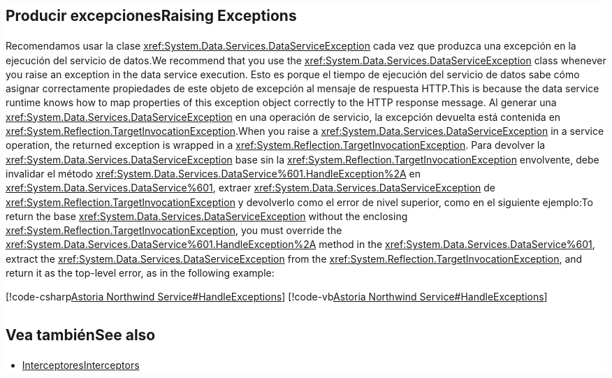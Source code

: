 ## <a name="raising-exceptions"></a><span data-ttu-id="73dc3-161">Producir excepciones</span><span class="sxs-lookup"><span data-stu-id="73dc3-161">Raising Exceptions</span></span>

<span data-ttu-id="73dc3-162">Recomendamos usar la clase <xref:System.Data.Services.DataServiceException> cada vez que produzca una excepción en la ejecución del servicio de datos.</span><span class="sxs-lookup"><span data-stu-id="73dc3-162">We recommend that you use the <xref:System.Data.Services.DataServiceException> class whenever you raise an exception in the data service execution.</span></span> <span data-ttu-id="73dc3-163">Esto es porque el tiempo de ejecución del servicio de datos sabe cómo asignar correctamente propiedades de este objeto de excepción al mensaje de respuesta HTTP.</span><span class="sxs-lookup"><span data-stu-id="73dc3-163">This is because the data service runtime knows how to map properties of this exception object correctly to the HTTP response message.</span></span> <span data-ttu-id="73dc3-164">Al generar una <xref:System.Data.Services.DataServiceException> en una operación de servicio, la excepción devuelta está contenida en <xref:System.Reflection.TargetInvocationException>.</span><span class="sxs-lookup"><span data-stu-id="73dc3-164">When you raise a <xref:System.Data.Services.DataServiceException> in a service operation, the returned exception is wrapped in a <xref:System.Reflection.TargetInvocationException>.</span></span> <span data-ttu-id="73dc3-165">Para devolver la <xref:System.Data.Services.DataServiceException> base sin la <xref:System.Reflection.TargetInvocationException> envolvente, debe invalidar el método <xref:System.Data.Services.DataService%601.HandleException%2A> en <xref:System.Data.Services.DataService%601>, extraer <xref:System.Data.Services.DataServiceException> de <xref:System.Reflection.TargetInvocationException> y devolverlo como el error de nivel superior, como en el siguiente ejemplo:</span><span class="sxs-lookup"><span data-stu-id="73dc3-165">To return the base <xref:System.Data.Services.DataServiceException> without the enclosing <xref:System.Reflection.TargetInvocationException>, you must override the <xref:System.Data.Services.DataService%601.HandleException%2A> method in the <xref:System.Data.Services.DataService%601>, extract the <xref:System.Data.Services.DataServiceException> from the <xref:System.Reflection.TargetInvocationException>, and return it as the top-level error, as in the following example:</span></span>

[!code-csharp[Astoria Northwind Service#HandleExceptions](../../../../samples/snippets/csharp/VS_Snippets_Misc/astoria_northwind_service/cs/northwind2.svc.cs#handleexceptions)]
[!code-vb[Astoria Northwind Service#HandleExceptions](../../../../samples/snippets/visualbasic/VS_Snippets_Misc/astoria_northwind_service/vb/northwind2.svc.vb#handleexceptions)]

## <a name="see-also"></a><span data-ttu-id="73dc3-166">Vea también</span><span class="sxs-lookup"><span data-stu-id="73dc3-166">See also</span></span>

- [<span data-ttu-id="73dc3-167">Interceptores</span><span class="sxs-lookup"><span data-stu-id="73dc3-167">Interceptors</span></span>](interceptors-wcf-data-services.md)
